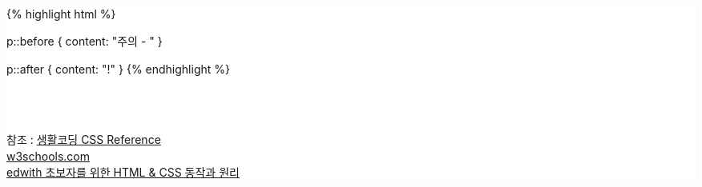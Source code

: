 {% highlight html %}

p::before {
    content: "주의 - "
}


p::after {
    content: "!"
}
{% endhighlight %}


<br/><br/>

참조 : [생활코딩 CSS Reference](https://www.opentutorials.org/module/484/4150)<br/>
[w3schools.com](https://www.w3schools.com/cssref/css_selectors.asp)<br/>
[edwith 초보자를 위한 HTML & CSS 동작과 원리](https://www.edwith.org/htmlcss/joinLectures/12826?null)
